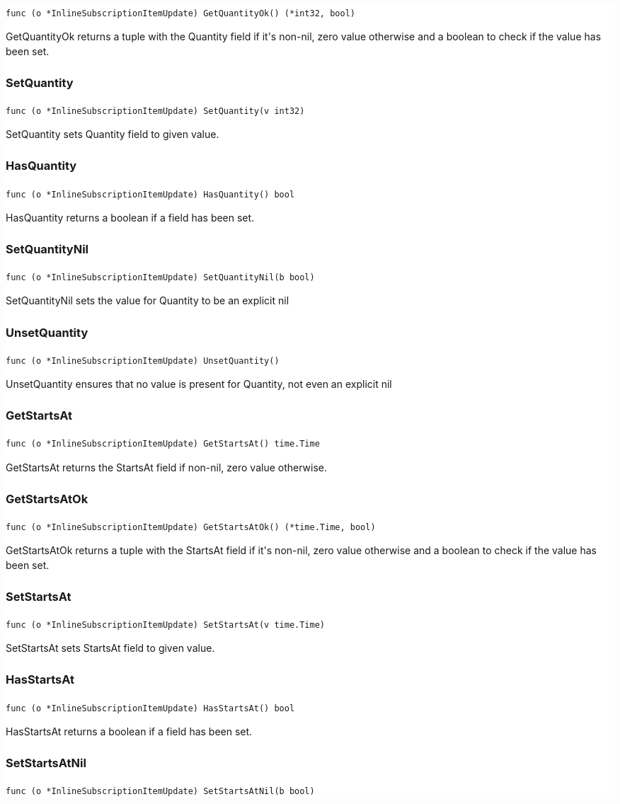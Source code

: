 `func (o *InlineSubscriptionItemUpdate) GetQuantityOk() (*int32, bool)`

GetQuantityOk returns a tuple with the Quantity field if it's non-nil, zero value otherwise
and a boolean to check if the value has been set.

### SetQuantity

`func (o *InlineSubscriptionItemUpdate) SetQuantity(v int32)`

SetQuantity sets Quantity field to given value.

### HasQuantity

`func (o *InlineSubscriptionItemUpdate) HasQuantity() bool`

HasQuantity returns a boolean if a field has been set.

### SetQuantityNil

`func (o *InlineSubscriptionItemUpdate) SetQuantityNil(b bool)`

 SetQuantityNil sets the value for Quantity to be an explicit nil

### UnsetQuantity
`func (o *InlineSubscriptionItemUpdate) UnsetQuantity()`

UnsetQuantity ensures that no value is present for Quantity, not even an explicit nil
### GetStartsAt

`func (o *InlineSubscriptionItemUpdate) GetStartsAt() time.Time`

GetStartsAt returns the StartsAt field if non-nil, zero value otherwise.

### GetStartsAtOk

`func (o *InlineSubscriptionItemUpdate) GetStartsAtOk() (*time.Time, bool)`

GetStartsAtOk returns a tuple with the StartsAt field if it's non-nil, zero value otherwise
and a boolean to check if the value has been set.

### SetStartsAt

`func (o *InlineSubscriptionItemUpdate) SetStartsAt(v time.Time)`

SetStartsAt sets StartsAt field to given value.

### HasStartsAt

`func (o *InlineSubscriptionItemUpdate) HasStartsAt() bool`

HasStartsAt returns a boolean if a field has been set.

### SetStartsAtNil

`func (o *InlineSubscriptionItemUpdate) SetStartsAtNil(b bool)`
